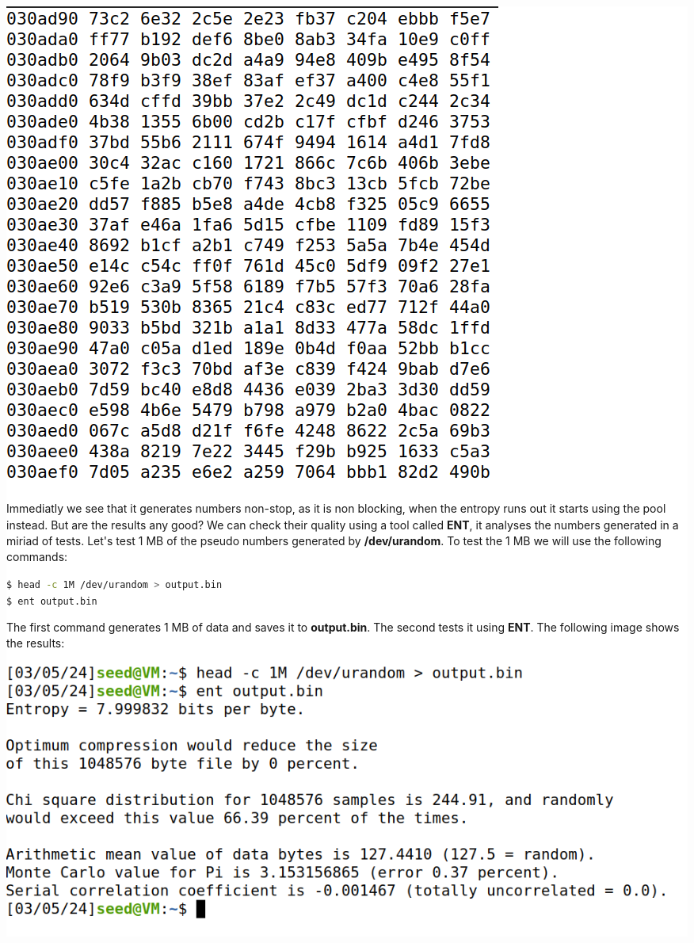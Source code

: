 ![Seeing the pool in /dev/random after increasing entropy](imagens/imagem8.PNG)

Immediatly we see that it generates numbers non-stop, as it is non blocking, when the entropy runs out it starts using the pool instead. But are the results any good? We can check their quality using a tool called **ENT**, it analyses the numbers generated in a miriad of tests. Let's test 1 MB of the pseudo numbers generated by **/dev/urandom**. To test the 1 MB we will use the following commands:

```sh
$ head -c 1M /dev/urandom > output.bin
$ ent output.bin
``` 

The first command generates 1 MB of data and saves it to **output.bin**. The second tests it using **ENT**. The following image shows the results:

![Seeing the pool in /dev/urandom ](imagens/imagem9.PNG)
